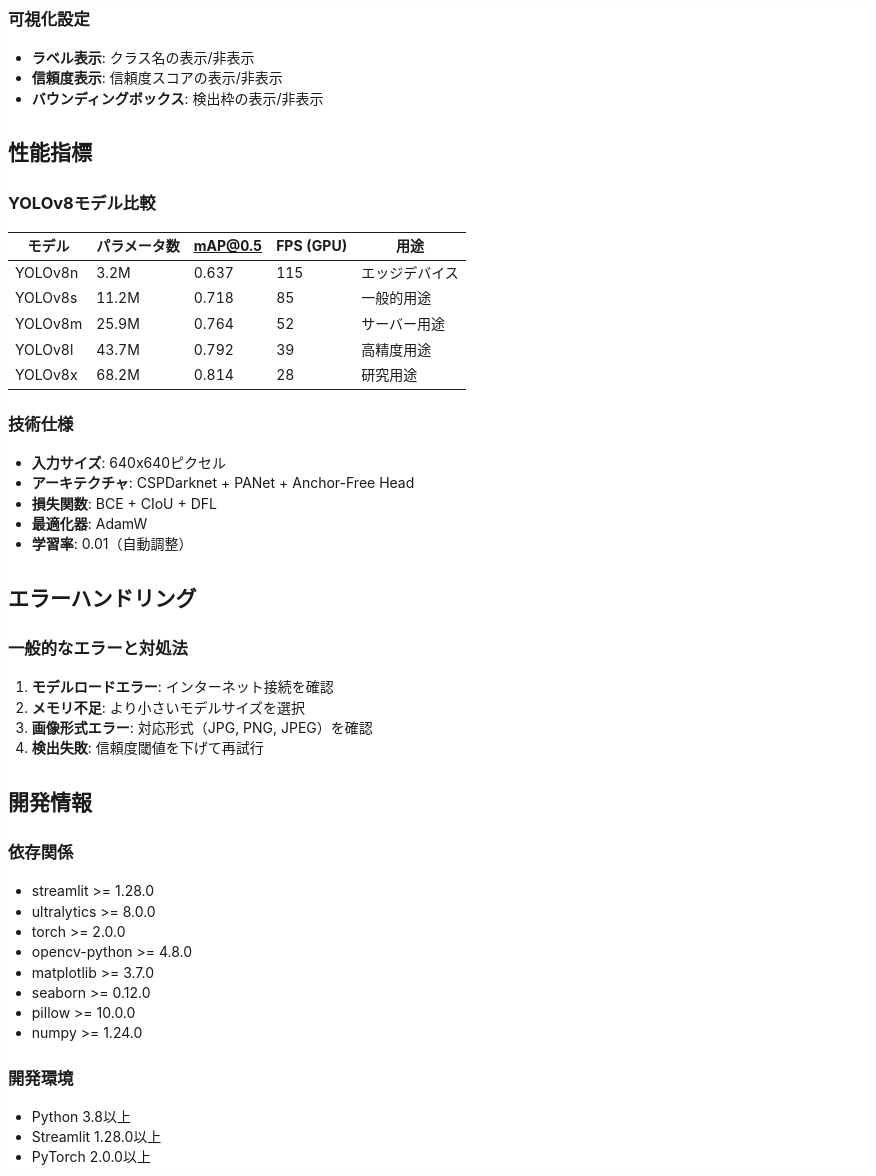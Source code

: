 ### 可視化設定
- **ラベル表示**: クラス名の表示/非表示
- **信頼度表示**: 信頼度スコアの表示/非表示
- **バウンディングボックス**: 検出枠の表示/非表示

## 性能指標

### YOLOv8モデル比較
| モデル | パラメータ数 | mAP@0.5 | FPS (GPU) | 用途 |
|--------|-------------|---------|-----------|------|
| YOLOv8n | 3.2M | 0.637 | 115 | エッジデバイス |
| YOLOv8s | 11.2M | 0.718 | 85 | 一般的用途 |
| YOLOv8m | 25.9M | 0.764 | 52 | サーバー用途 |
| YOLOv8l | 43.7M | 0.792 | 39 | 高精度用途 |
| YOLOv8x | 68.2M | 0.814 | 28 | 研究用途 |

### 技術仕様
- **入力サイズ**: 640x640ピクセル
- **アーキテクチャ**: CSPDarknet + PANet + Anchor-Free Head
- **損失関数**: BCE + CIoU + DFL
- **最適化器**: AdamW
- **学習率**: 0.01（自動調整）

## エラーハンドリング

### 一般的なエラーと対処法
1. **モデルロードエラー**: インターネット接続を確認
2. **メモリ不足**: より小さいモデルサイズを選択
3. **画像形式エラー**: 対応形式（JPG, PNG, JPEG）を確認
4. **検出失敗**: 信頼度閾値を下げて再試行

## 開発情報

### 依存関係
- streamlit >= 1.28.0
- ultralytics >= 8.0.0
- torch >= 2.0.0
- opencv-python >= 4.8.0
- matplotlib >= 3.7.0
- seaborn >= 0.12.0
- pillow >= 10.0.0
- numpy >= 1.24.0

### 開発環境
- Python 3.8以上
- Streamlit 1.28.0以上
- PyTorch 2.0.0以上
